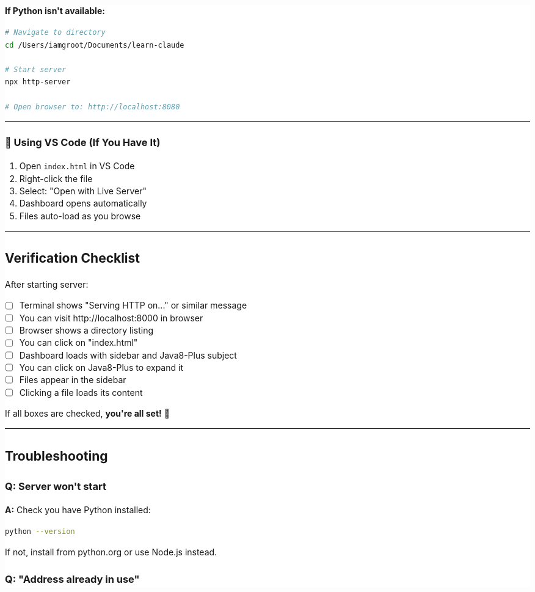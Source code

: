 **If Python isn't available:**

```bash
# Navigate to directory
cd /Users/iamgroot/Documents/learn-claude

# Start server
npx http-server

# Open browser to: http://localhost:8080
```

---

### 📝 Using VS Code (If You Have It)

1. Open `index.html` in VS Code
2. Right-click the file
3. Select: "Open with Live Server"
4. Dashboard opens automatically
5. Files auto-load as you browse

---

## Verification Checklist

After starting server:

- [ ] Terminal shows "Serving HTTP on..." or similar message
- [ ] You can visit http://localhost:8000 in browser
- [ ] Browser shows a directory listing
- [ ] You can click on "index.html"
- [ ] Dashboard loads with sidebar and Java8-Plus subject
- [ ] You can click on Java8-Plus to expand it
- [ ] Files appear in the sidebar
- [ ] Clicking a file loads its content

If all boxes are checked, **you're all set!** 🎉

---

## Troubleshooting

### Q: Server won't start

**A:** Check you have Python installed:
```bash
python --version
```

If not, install from python.org or use Node.js instead.

### Q: "Address already in use"
